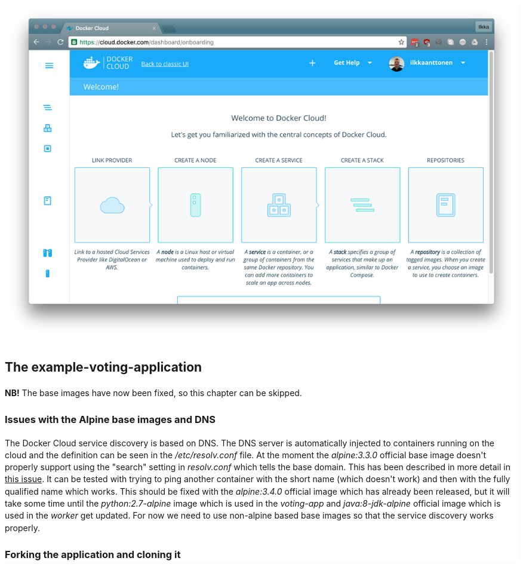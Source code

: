 ![Getting started with Docker Cloud](/images/dockercloud/getting_started.png)

## The example-voting-application

**NB!** The base images have now been fixed, so this chapter can be skipped.

### Issues with the Alpine base images and DNS

The Docker Cloud service discovery is based on DNS. The DNS server is
automatically injected to containers running on the cloud and the definition can
be seen in the _/etc/resolv.conf_ file. At the moment the _alpine:3.3.0_
official base image doesn't properly support using the "search" setting in
_resolv.conf_ which tells the base domain. This has been described in more
detail in [this issue](https://github.com/gliderlabs/docker-alpine/issues/8). It
can be tested with trying to ping another container with the short name (which
doesn't work) and then with the fully qualified name which works. This should be
fixed with the _alpine:3.4.0_ official image which has already been released,
but it will take some time until the _python:2.7-alpine_ image which is used in
the _voting-app_ and _java:8-jdk-alpine_ official image which is used in the
_worker_ get updated. For now we need to use non-alpine based base images so
that the service discovery works properly.

### Forking the application and cloning it
